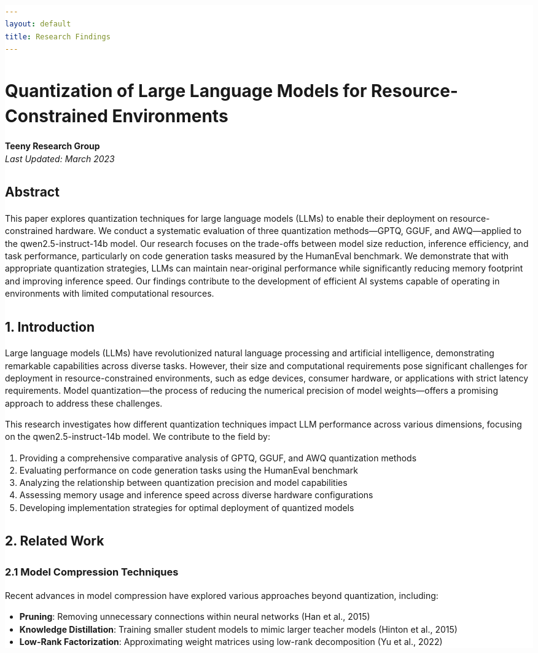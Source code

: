 ```yaml
---
layout: default
title: Research Findings
---
```


# Quantization of Large Language Models for Resource-Constrained Environments

**Teeny Research Group**  
*Last Updated: March 2023*

## Abstract

This paper explores quantization techniques for large language models (LLMs) to enable their deployment on resource-constrained hardware. We conduct a systematic evaluation of three quantization methods—GPTQ, GGUF, and AWQ—applied to the qwen2.5-instruct-14b model. Our research focuses on the trade-offs between model size reduction, inference efficiency, and task performance, particularly on code generation tasks measured by the HumanEval benchmark. We demonstrate that with appropriate quantization strategies, LLMs can maintain near-original performance while significantly reducing memory footprint and improving inference speed. Our findings contribute to the development of efficient AI systems capable of operating in environments with limited computational resources.

## 1. Introduction

Large language models (LLMs) have revolutionized natural language processing and artificial intelligence, demonstrating remarkable capabilities across diverse tasks. However, their size and computational requirements pose significant challenges for deployment in resource-constrained environments, such as edge devices, consumer hardware, or applications with strict latency requirements. Model quantization—the process of reducing the numerical precision of model weights—offers a promising approach to address these challenges.

This research investigates how different quantization techniques impact LLM performance across various dimensions, focusing on the qwen2.5-instruct-14b model. We contribute to the field by:

1. Providing a comprehensive comparative analysis of GPTQ, GGUF, and AWQ quantization methods
2. Evaluating performance on code generation tasks using the HumanEval benchmark
3. Analyzing the relationship between quantization precision and model capabilities
4. Assessing memory usage and inference speed across diverse hardware configurations
5. Developing implementation strategies for optimal deployment of quantized models

## 2. Related Work

### 2.1 Model Compression Techniques

Recent advances in model compression have explored various approaches beyond quantization, including:

- **Pruning**: Removing unnecessary connections within neural networks (Han et al., 2015)
- **Knowledge Distillation**: Training smaller student models to mimic larger teacher models (Hinton et al., 2015)
- **Low-Rank Factorization**: Approximating weight matrices using low-rank decomposition (Yu et al., 2022)
